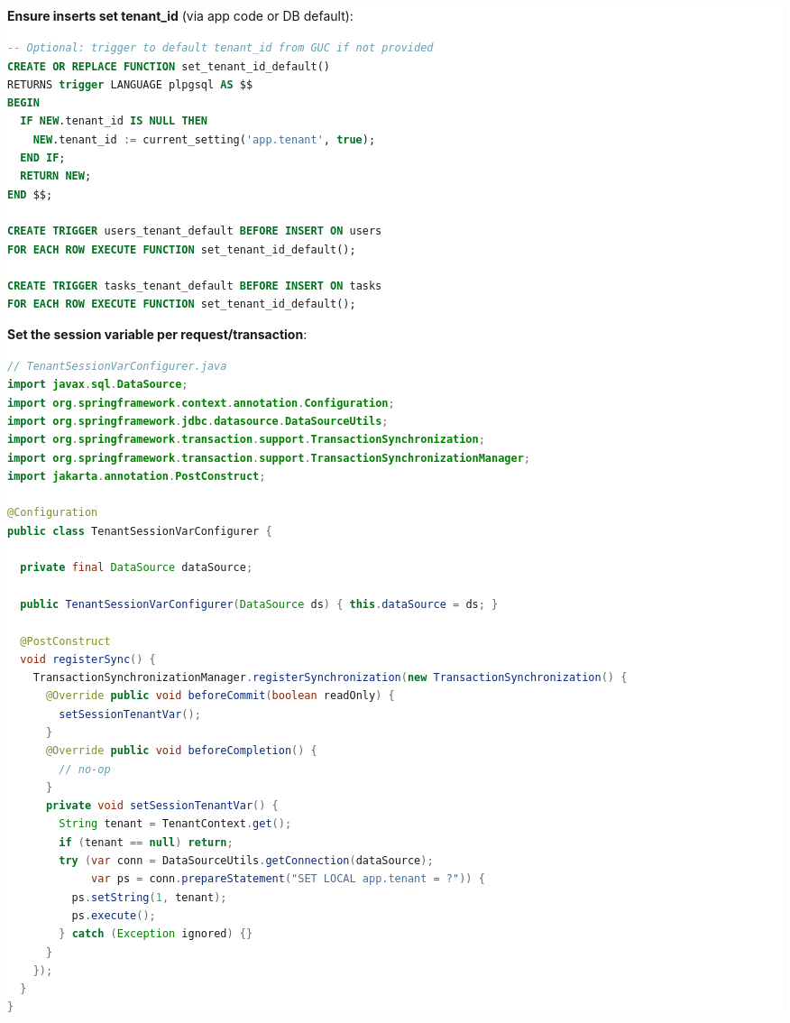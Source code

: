 **Ensure inserts set tenant\_id** (via app code or DB default):

```sql
-- Optional: trigger to default tenant_id from GUC if not provided
CREATE OR REPLACE FUNCTION set_tenant_id_default()
RETURNS trigger LANGUAGE plpgsql AS $$
BEGIN
  IF NEW.tenant_id IS NULL THEN
    NEW.tenant_id := current_setting('app.tenant', true);
  END IF;
  RETURN NEW;
END $$;

CREATE TRIGGER users_tenant_default BEFORE INSERT ON users
FOR EACH ROW EXECUTE FUNCTION set_tenant_id_default();

CREATE TRIGGER tasks_tenant_default BEFORE INSERT ON tasks
FOR EACH ROW EXECUTE FUNCTION set_tenant_id_default();
```

**Set the session variable per request/transaction**:

```java
// TenantSessionVarConfigurer.java
import javax.sql.DataSource;
import org.springframework.context.annotation.Configuration;
import org.springframework.jdbc.datasource.DataSourceUtils;
import org.springframework.transaction.support.TransactionSynchronization;
import org.springframework.transaction.support.TransactionSynchronizationManager;
import jakarta.annotation.PostConstruct;

@Configuration
public class TenantSessionVarConfigurer {

  private final DataSource dataSource;

  public TenantSessionVarConfigurer(DataSource ds) { this.dataSource = ds; }

  @PostConstruct
  void registerSync() {
    TransactionSynchronizationManager.registerSynchronization(new TransactionSynchronization() {
      @Override public void beforeCommit(boolean readOnly) {
        setSessionTenantVar();
      }
      @Override public void beforeCompletion() {
        // no-op
      }
      private void setSessionTenantVar() {
        String tenant = TenantContext.get();
        if (tenant == null) return;
        try (var conn = DataSourceUtils.getConnection(dataSource);
             var ps = conn.prepareStatement("SET LOCAL app.tenant = ?")) {
          ps.setString(1, tenant);
          ps.execute();
        } catch (Exception ignored) {}
      }
    });
  }
}
```
